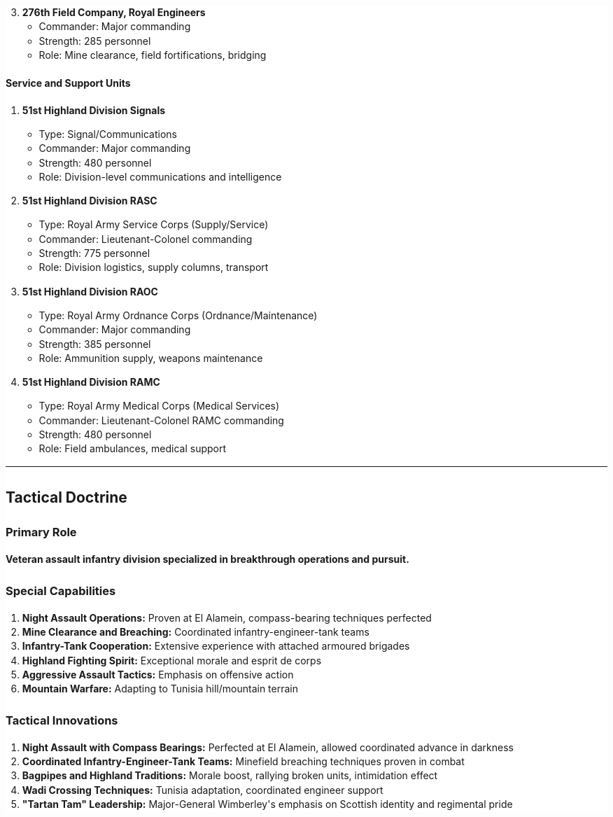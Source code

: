 3. **276th Field Company, Royal Engineers**
   - Commander: Major commanding
   - Strength: 285 personnel
   - Role: Mine clearance, field fortifications, bridging

#### Service and Support Units

1. **51st Highland Division Signals**
   - Type: Signal/Communications
   - Commander: Major commanding
   - Strength: 480 personnel
   - Role: Division-level communications and intelligence

2. **51st Highland Division RASC**
   - Type: Royal Army Service Corps (Supply/Service)
   - Commander: Lieutenant-Colonel commanding
   - Strength: 775 personnel
   - Role: Division logistics, supply columns, transport

3. **51st Highland Division RAOC**
   - Type: Royal Army Ordnance Corps (Ordnance/Maintenance)
   - Commander: Major commanding
   - Strength: 385 personnel
   - Role: Ammunition supply, weapons maintenance

4. **51st Highland Division RAMC**
   - Type: Royal Army Medical Corps (Medical Services)
   - Commander: Lieutenant-Colonel RAMC commanding
   - Strength: 480 personnel
   - Role: Field ambulances, medical support

---

## Tactical Doctrine

### Primary Role
**Veteran assault infantry division specialized in breakthrough operations and pursuit.**

### Special Capabilities
1. **Night Assault Operations:** Proven at El Alamein, compass-bearing techniques perfected
2. **Mine Clearance and Breaching:** Coordinated infantry-engineer-tank teams
3. **Infantry-Tank Cooperation:** Extensive experience with attached armoured brigades
4. **Highland Fighting Spirit:** Exceptional morale and esprit de corps
5. **Aggressive Assault Tactics:** Emphasis on offensive action
6. **Mountain Warfare:** Adapting to Tunisia hill/mountain terrain

### Tactical Innovations
1. **Night Assault with Compass Bearings:** Perfected at El Alamein, allowed coordinated advance in darkness
2. **Coordinated Infantry-Engineer-Tank Teams:** Minefield breaching techniques proven in combat
3. **Bagpipes and Highland Traditions:** Morale boost, rallying broken units, intimidation effect
4. **Wadi Crossing Techniques:** Tunisia adaptation, coordinated engineer support
5. **"Tartan Tam" Leadership:** Major-General Wimberley's emphasis on Scottish identity and regimental pride
